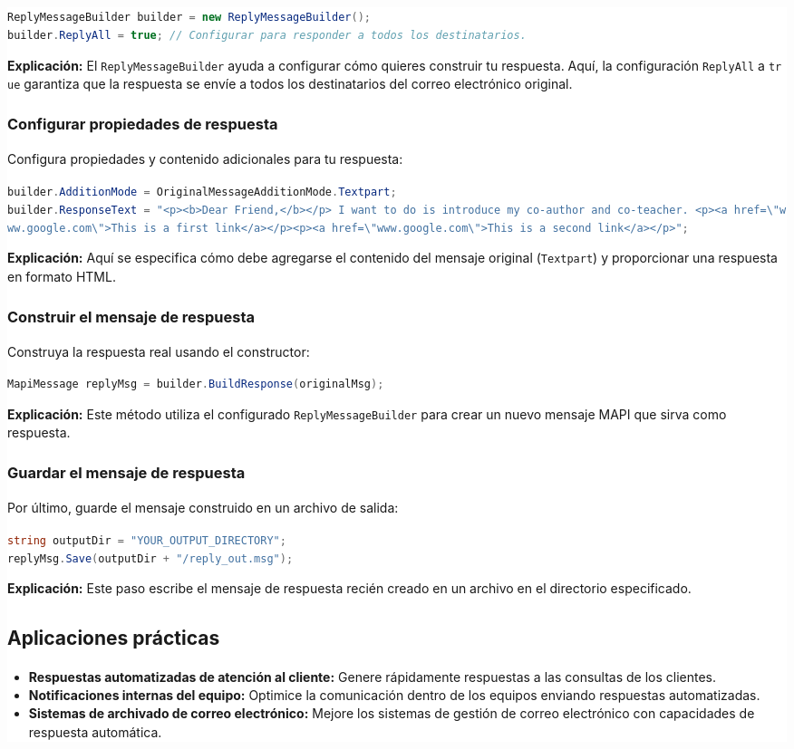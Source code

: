 ```csharp
ReplyMessageBuilder builder = new ReplyMessageBuilder();
builder.ReplyAll = true; // Configurar para responder a todos los destinatarios.
```

**Explicación:**
El `ReplyMessageBuilder` ayuda a configurar cómo quieres construir tu respuesta. Aquí, la configuración `ReplyAll` a `true` garantiza que la respuesta se envíe a todos los destinatarios del correo electrónico original.

### Configurar propiedades de respuesta

Configura propiedades y contenido adicionales para tu respuesta:

```csharp
builder.AdditionMode = OriginalMessageAdditionMode.Textpart;
builder.ResponseText = "<p><b>Dear Friend,</b></p> I want to do is introduce my co-author and co-teacher. <p><a href=\"www.google.com\">This is a first link</a></p><p><a href=\"www.google.com\">This is a second link</a></p>";
```

**Explicación:**
Aquí se especifica cómo debe agregarse el contenido del mensaje original (`Textpart`) y proporcionar una respuesta en formato HTML.

### Construir el mensaje de respuesta

Construya la respuesta real usando el constructor:

```csharp
MapiMessage replyMsg = builder.BuildResponse(originalMsg);
```

**Explicación:**
Este método utiliza el configurado `ReplyMessageBuilder` para crear un nuevo mensaje MAPI que sirva como respuesta.

### Guardar el mensaje de respuesta

Por último, guarde el mensaje construido en un archivo de salida:

```csharp
string outputDir = "YOUR_OUTPUT_DIRECTORY";
replyMsg.Save(outputDir + "/reply_out.msg");
```

**Explicación:**
Este paso escribe el mensaje de respuesta recién creado en un archivo en el directorio especificado.

## Aplicaciones prácticas

- **Respuestas automatizadas de atención al cliente:** Genere rápidamente respuestas a las consultas de los clientes.
- **Notificaciones internas del equipo:** Optimice la comunicación dentro de los equipos enviando respuestas automatizadas.
- **Sistemas de archivado de correo electrónico:** Mejore los sistemas de gestión de correo electrónico con capacidades de respuesta automática.
  